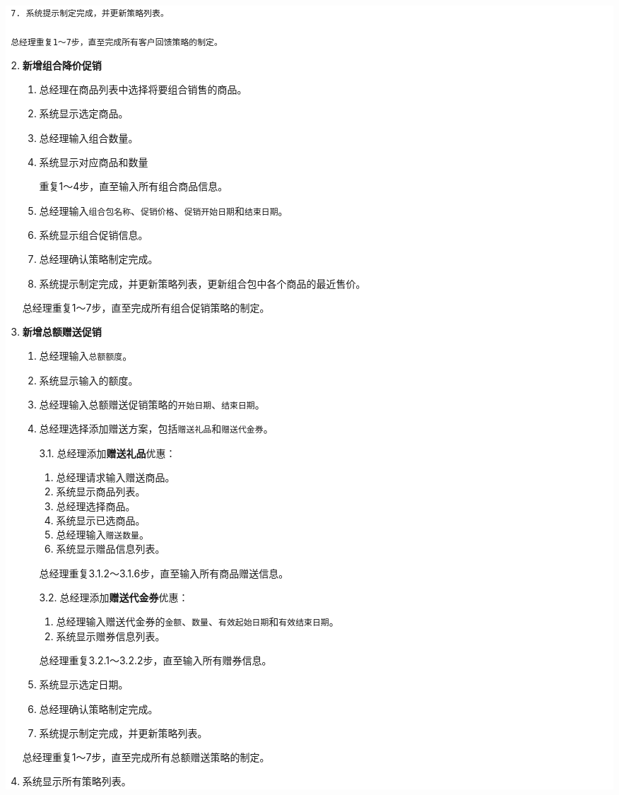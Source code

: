      7. 系统提示制定完成，并更新策略列表。

     总经理重复1～7步，直至完成所有客户回馈策略的制定。

  2. **新增组合降价促销**

     1. 总经理在商品列表中选择将要组合销售的商品。

     2. 系统显示选定商品。

     3. 总经理输入组合数量。

     4. 系统显示对应商品和数量

        重复1～4步，直至输入所有组合商品信息。

     5. 总经理输入`组合包名称`、`促销价格`、`促销开始日期`和`结束日期`。

     6. 系统显示组合促销信息。

     7. 总经理确认策略制定完成。

     8. 系统提示制定完成，并更新策略列表，更新组合包中各个商品的最近售价。

     总经理重复1～7步，直至完成所有组合促销策略的制定。

  3. **新增总额赠送促销**

     1. 总经理输入`总额额度`。

     2. 系统显示输入的额度。

     3. 总经理输入总额赠送促销策略的`开始日期`、`结束日期`。

     4. 总经理选择添加赠送方案，包括`赠送礼品`和`赠送代金券`。

        3.1. 总经理添加**赠送礼品**优惠：

        1. 总经理请求输入赠送商品。
        2. 系统显示商品列表。
        3. 总经理选择商品。
        4. 系统显示已选商品。
        5. 总经理输入`赠送数量`。
        6. 系统显示赠品信息列表。

        总经理重复3.1.2～3.1.6步，直至输入所有商品赠送信息。

        3.2. 总经理添加**赠送代金券**优惠：

        1. 总经理输入赠送代金券的`金额`、`数量`、`有效起始日期`和`有效结束日期`。
        2. 系统显示赠券信息列表。

        总经理重复3.2.1～3.2.2步，直至输入所有赠券信息。

     5. 系统显示选定日期。

     6. 总经理确认策略制定完成。

     7. 系统提示制定完成，并更新策略列表。

       总经理重复1～7步，直至完成所有总额赠送策略的制定。

  4. 系统显示所有策略列表。

